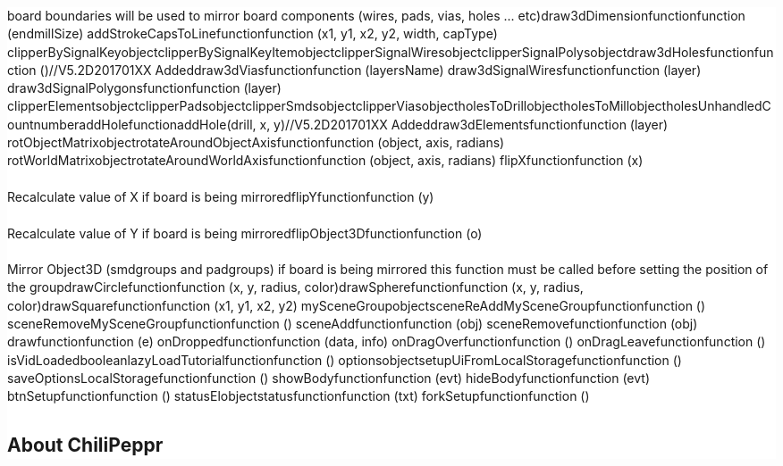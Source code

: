 board boundaries will be used to mirror board components (wires, pads, vias, holes ... etc)</td></tr><tr valign="top"><td>draw3dDimension</td><td>function</td><td>function (endmillSize) </td></tr><tr valign="top"><td>addStrokeCapsToLine</td><td>function</td><td>function (x1, y1, x2, y2, width, capType) </td></tr><tr valign="top"><td>clipperBySignalKey</td><td>object</td><td></td></tr><tr valign="top"><td>clipperBySignalKeyItem</td><td>object</td><td></td></tr><tr valign="top"><td>clipperSignalWires</td><td>object</td><td></td></tr><tr valign="top"><td>clipperSignalPolys</td><td>object</td><td></td></tr><tr valign="top"><td>draw3dHoles</td><td>function</td><td>function ()//V5.2D201701XX Added</td></tr><tr valign="top"><td>draw3dVias</td><td>function</td><td>function (layersName) </td></tr><tr valign="top"><td>draw3dSignalWires</td><td>function</td><td>function (layer) </td></tr><tr valign="top"><td>draw3dSignalPolygons</td><td>function</td><td>function (layer) </td></tr><tr valign="top"><td>clipperElements</td><td>object</td><td></td></tr><tr valign="top"><td>clipperPads</td><td>object</td><td></td></tr><tr valign="top"><td>clipperSmds</td><td>object</td><td></td></tr><tr valign="top"><td>clipperVias</td><td>object</td><td></td></tr><tr valign="top"><td>holesToDrill</td><td>object</td><td></td></tr><tr valign="top"><td>holesToMill</td><td>object</td><td></td></tr><tr valign="top"><td>holesUnhandledCount</td><td>number</td><td></td></tr><tr valign="top"><td>addHole</td><td>function</td><td>addHole(drill, x, y)//V5.2D201701XX Added</td></tr><tr valign="top"><td>draw3dElements</td><td>function</td><td>function (layer) </td></tr><tr valign="top"><td>rotObjectMatrix</td><td>object</td><td></td></tr><tr valign="top"><td>rotateAroundObjectAxis</td><td>function</td><td>function (object, axis, radians) </td></tr><tr valign="top"><td>rotWorldMatrix</td><td>object</td><td></td></tr><tr valign="top"><td>rotateAroundWorldAxis</td><td>function</td><td>function (object, axis, radians) </td></tr><tr valign="top"><td>flipX</td><td>function</td><td>function (x)<br><br>Recalculate value of X if board is being mirrored</td></tr><tr valign="top"><td>flipY</td><td>function</td><td>function (y)<br><br>Recalculate value of Y if board is being mirrored</td></tr><tr valign="top"><td>flipObject3D</td><td>function</td><td>function (o)<br><br>Mirror Object3D (smdgroups and padgroups) if board is being mirrored
this function must be called before setting the position of the group</td></tr><tr valign="top"><td>drawCircle</td><td>function</td><td>function (x, y, radius, color)</td></tr><tr valign="top"><td>drawSphere</td><td>function</td><td>function (x, y, radius, color)</td></tr><tr valign="top"><td>drawSquare</td><td>function</td><td>function (x1, y1, x2, y2) </td></tr><tr valign="top"><td>mySceneGroup</td><td>object</td><td></td></tr><tr valign="top"><td>sceneReAddMySceneGroup</td><td>function</td><td>function () </td></tr><tr valign="top"><td>sceneRemoveMySceneGroup</td><td>function</td><td>function () </td></tr><tr valign="top"><td>sceneAdd</td><td>function</td><td>function (obj) </td></tr><tr valign="top"><td>sceneRemove</td><td>function</td><td>function (obj) </td></tr><tr valign="top"><td>draw</td><td>function</td><td>function (e) </td></tr><tr valign="top"><td>onDropped</td><td>function</td><td>function (data, info) </td></tr><tr valign="top"><td>onDragOver</td><td>function</td><td>function () </td></tr><tr valign="top"><td>onDragLeave</td><td>function</td><td>function () </td></tr><tr valign="top"><td>isVidLoaded</td><td>boolean</td><td></td></tr><tr valign="top"><td>lazyLoadTutorial</td><td>function</td><td>function () </td></tr><tr valign="top"><td>options</td><td>object</td><td></td></tr><tr valign="top"><td>setupUiFromLocalStorage</td><td>function</td><td>function () </td></tr><tr valign="top"><td>saveOptionsLocalStorage</td><td>function</td><td>function () </td></tr><tr valign="top"><td>showBody</td><td>function</td><td>function (evt) </td></tr><tr valign="top"><td>hideBody</td><td>function</td><td>function (evt) </td></tr><tr valign="top"><td>btnSetup</td><td>function</td><td>function () </td></tr><tr valign="top"><td>statusEl</td><td>object</td><td></td></tr><tr valign="top"><td>status</td><td>function</td><td>function (txt) </td></tr><tr valign="top"><td>forkSetup</td><td>function</td><td>function () </td></tr>
      </tbody>
  </table>


## About ChiliPeppr
